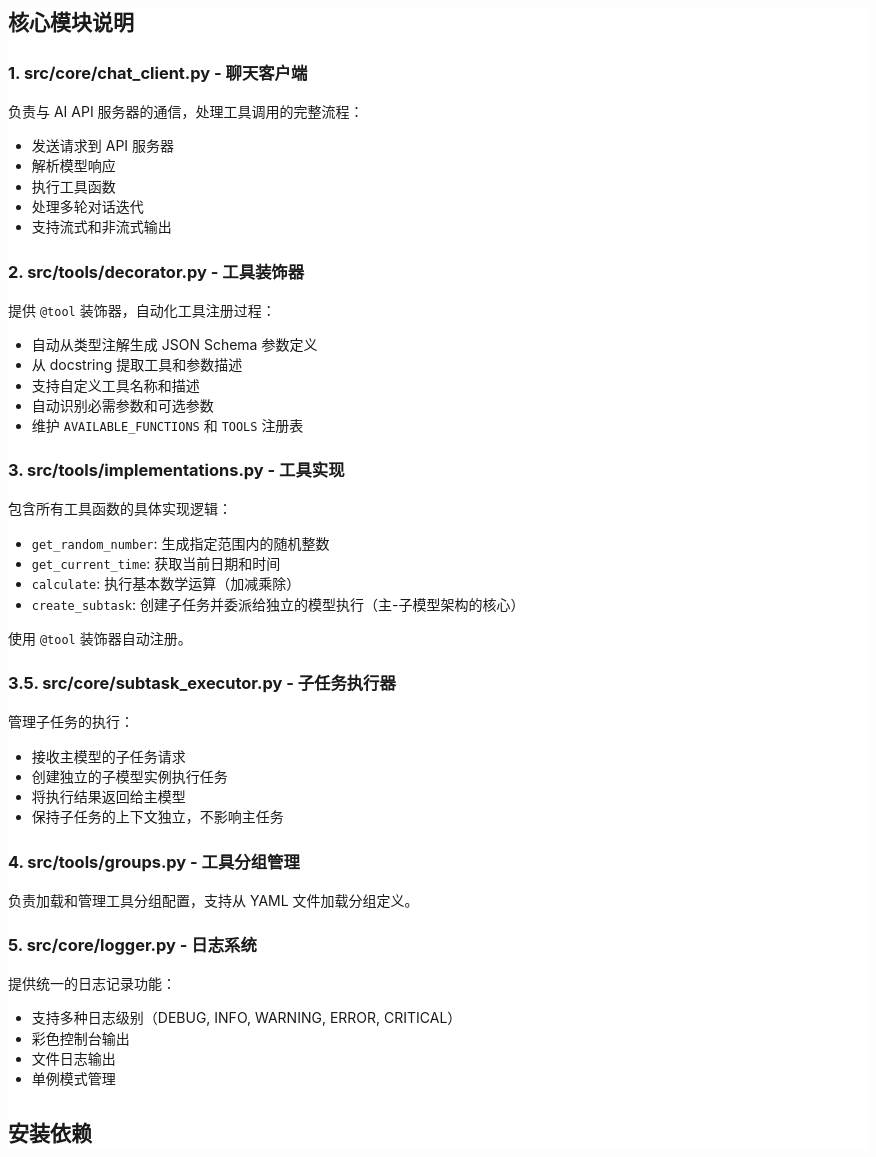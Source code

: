 ## 核心模块说明

### 1. src/core/chat_client.py - 聊天客户端

负责与 AI API 服务器的通信，处理工具调用的完整流程：
- 发送请求到 API 服务器
- 解析模型响应
- 执行工具函数
- 处理多轮对话迭代
- 支持流式和非流式输出

### 2. src/tools/decorator.py - 工具装饰器

提供 `@tool` 装饰器，自动化工具注册过程：
- 自动从类型注解生成 JSON Schema 参数定义
- 从 docstring 提取工具和参数描述
- 支持自定义工具名称和描述
- 自动识别必需参数和可选参数
- 维护 `AVAILABLE_FUNCTIONS` 和 `TOOLS` 注册表

### 3. src/tools/implementations.py - 工具实现

包含所有工具函数的具体实现逻辑：
- `get_random_number`: 生成指定范围内的随机整数
- `get_current_time`: 获取当前日期和时间
- `calculate`: 执行基本数学运算（加减乘除）
- `create_subtask`: 创建子任务并委派给独立的模型执行（主-子模型架构的核心）

使用 `@tool` 装饰器自动注册。

### 3.5. src/core/subtask_executor.py - 子任务执行器

管理子任务的执行：
- 接收主模型的子任务请求
- 创建独立的子模型实例执行任务
- 将执行结果返回给主模型
- 保持子任务的上下文独立，不影响主任务

### 4. src/tools/groups.py - 工具分组管理

负责加载和管理工具分组配置，支持从 YAML 文件加载分组定义。

### 5. src/core/logger.py - 日志系统

提供统一的日志记录功能：
- 支持多种日志级别（DEBUG, INFO, WARNING, ERROR, CRITICAL）
- 彩色控制台输出
- 文件日志输出
- 单例模式管理

## 安装依赖
